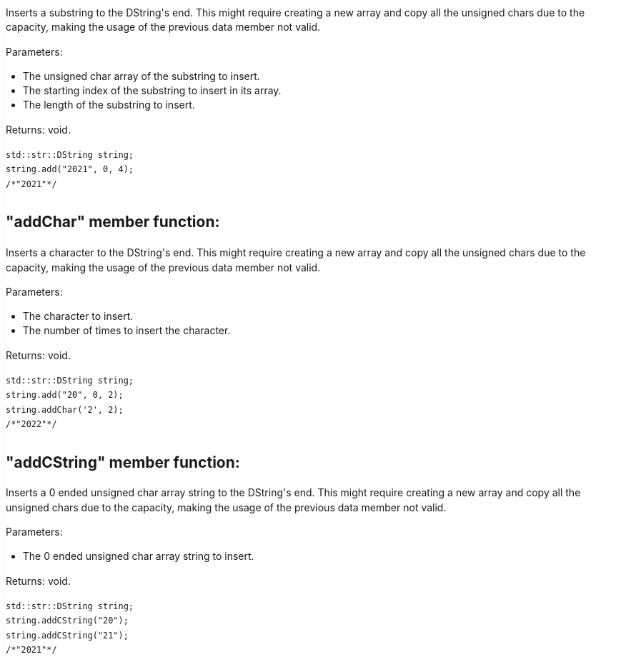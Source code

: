 Inserts a substring to the DString's end.
This might require creating a new array and copy 
all the unsigned chars due to the capacity, making 
the usage of the previous data member not valid.

Parameters:
* The unsigned char array of the substring to insert.
* The starting index of the substring to insert 
in its array.
* The length of the substring to insert.

Returns: void.

```
std::str::DString string;
string.add("2021", 0, 4);
/*"2021"*/
```

## "addChar" member function:

Inserts a character to the DString's end.
This might require creating a new array and copy 
all the unsigned chars due to the capacity, making 
the usage of the previous data member not valid.

Parameters:
* The character to insert.
* The number of times to insert the character.

Returns: void.

```
std::str::DString string;
string.add("20", 0, 2);
string.addChar('2', 2);
/*"2022"*/
```

## "addCString" member function:

Inserts a 0 ended unsigned char array string 
to the DString's end. This might require creating 
a new array and copy all the unsigned chars due 
to the capacity, making the usage of the previous 
data member not valid.

Parameters:
* The 0 ended unsigned char array string to insert.

Returns: void.

```
std::str::DString string;
string.addCString("20");
string.addCString("21");
/*"2021"*/
```
